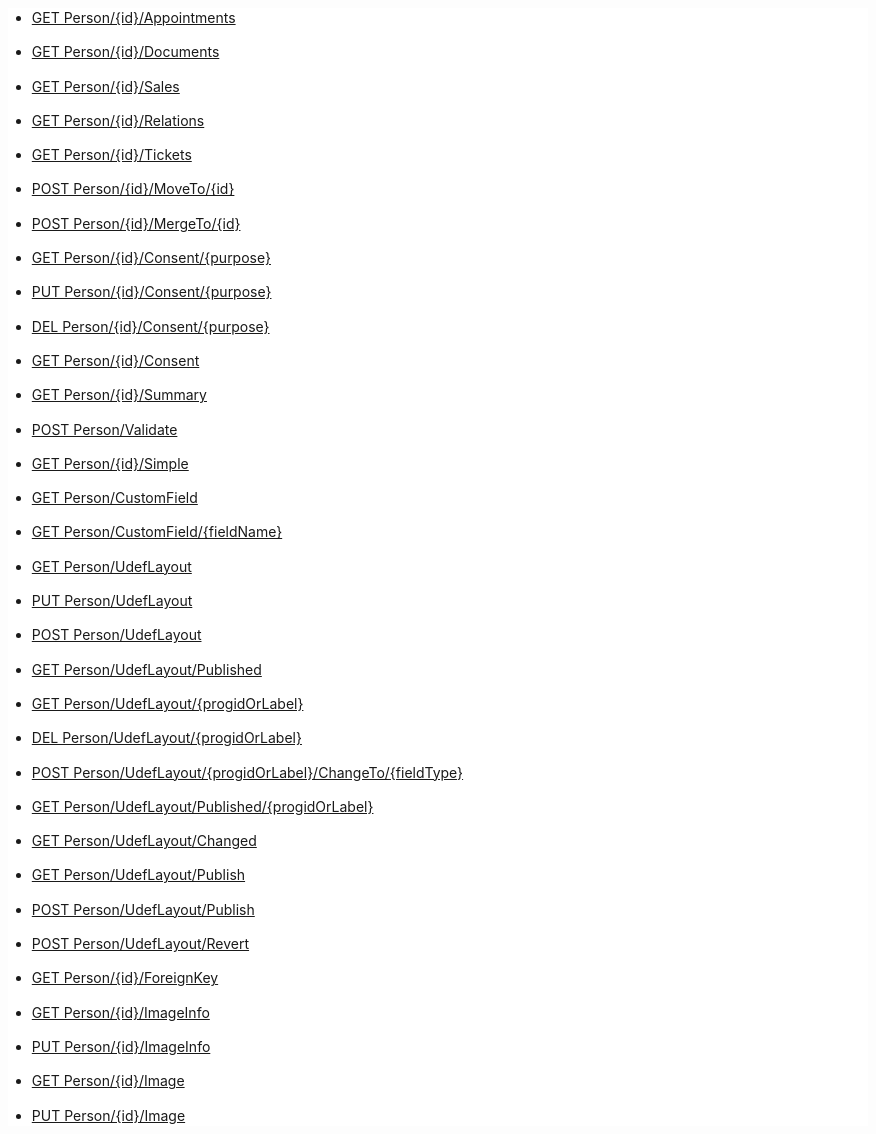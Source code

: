 * [GET Person/{id}/Appointments](v1PersonEntity_Appointments.md)

* [GET Person/{id}/Documents](v1PersonEntity_Documents.md)

* [GET Person/{id}/Sales](v1PersonEntity_Sales.md)

* [GET Person/{id}/Relations](v1PersonEntity_Relations.md)

* [GET Person/{id}/Tickets](v1PersonEntity_Tickets.md)

* [POST Person/{id}/MoveTo/{id}](v1PersonEntity_Move.md)

* [POST Person/{id}/MergeTo/{id}](v1PersonEntity_Merge.md)

* [GET Person/{id}/Consent/{purpose}](v1PersonEntity_HasConsent.md)

* [PUT Person/{id}/Consent/{purpose}](v1PersonEntity_SetConsent.md)

* [DEL Person/{id}/Consent/{purpose}](v1PersonEntity_RemoveConsent.md)

* [GET Person/{id}/Consent](v1PersonEntity_GetConsentInfos.md)

* [GET Person/{id}/Summary](v1PersonEntity_GetPersonSummary.md)

* [POST Person/Validate](v1PersonEntity_ValidatePersonEntity.md)

* [GET Person/{id}/Simple](v1PersonEntity_Simple.md)

* [GET Person/CustomField](v1PersonEntity_GetCustomFieldInfoList.md)

* [GET Person/CustomField/{fieldName}](v1PersonEntity_GetCustomFieldInfo.md)

* [GET Person/UdefLayout](v1PersonEntity_GetUdefLayout.md)

* [PUT Person/UdefLayout](v1PersonEntity_SaveUdefLayout.md)

* [POST Person/UdefLayout](v1PersonEntity_AddUdefField.md)

* [GET Person/UdefLayout/Published](v1PersonEntity_GetPublishedUdefLayout.md)

* [GET Person/UdefLayout/{progidOrLabel}](v1PersonEntity_GetUdefFieldInfo.md)

* [DEL Person/UdefLayout/{progidOrLabel}](v1PersonEntity_DeleteUdefFieldInfo.md)

* [POST Person/UdefLayout/{progidOrLabel}/ChangeTo/{fieldType}](v1PersonEntity_ChangeFieldType.md)

* [GET Person/UdefLayout/Published/{progidOrLabel}](v1PersonEntity_GetPublishedUdefFieldInfo.md)

* [GET Person/UdefLayout/Changed](v1PersonEntity_DetectUnpublishedChanges.md)

* [GET Person/UdefLayout/Publish](v1PersonEntity_IsPublishUdefLayoutActive.md)

* [POST Person/UdefLayout/Publish](v1PersonEntity_PublishUdefLayout.md)

* [POST Person/UdefLayout/Revert](v1PersonEntity_RevertUdefLayout.md)

* [GET Person/{id}/ForeignKey](v1PersonEntity_GetAllForeignKeysOnEntity.md)

* [GET Person/{id}/ImageInfo](v1PersonEntity_GetImageInfo.md)

* [PUT Person/{id}/ImageInfo](v1PersonEntity_PutImageInfo.md)

* [GET Person/{id}/Image](v1PersonEntity_GetImage.md)

* [PUT Person/{id}/Image](v1PersonEntity_SaveImage.md)
